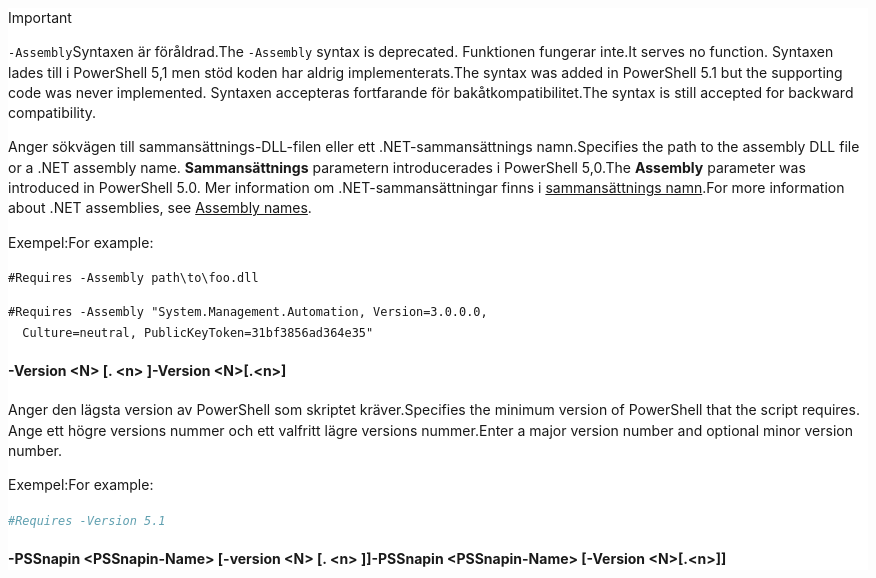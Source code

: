 > [!IMPORTANT]
> <span data-ttu-id="02d8d-124">`-Assembly`Syntaxen är föråldrad.</span><span class="sxs-lookup"><span data-stu-id="02d8d-124">The `-Assembly` syntax is deprecated.</span></span> <span data-ttu-id="02d8d-125">Funktionen fungerar inte.</span><span class="sxs-lookup"><span data-stu-id="02d8d-125">It serves no function.</span></span> <span data-ttu-id="02d8d-126">Syntaxen lades till i PowerShell 5,1 men stöd koden har aldrig implementerats.</span><span class="sxs-lookup"><span data-stu-id="02d8d-126">The syntax was added in PowerShell 5.1 but the supporting code was never implemented.</span></span> <span data-ttu-id="02d8d-127">Syntaxen accepteras fortfarande för bakåtkompatibilitet.</span><span class="sxs-lookup"><span data-stu-id="02d8d-127">The syntax is still accepted for backward compatibility.</span></span>

<span data-ttu-id="02d8d-128">Anger sökvägen till sammansättnings-DLL-filen eller ett .NET-sammansättnings namn.</span><span class="sxs-lookup"><span data-stu-id="02d8d-128">Specifies the path to the assembly DLL file or a .NET assembly name.</span></span> <span data-ttu-id="02d8d-129">**Sammansättnings** parametern introducerades i PowerShell 5,0.</span><span class="sxs-lookup"><span data-stu-id="02d8d-129">The **Assembly** parameter was introduced in PowerShell 5.0.</span></span> <span data-ttu-id="02d8d-130">Mer information om .NET-sammansättningar finns i [sammansättnings namn](/dotnet/standard/assembly/names).</span><span class="sxs-lookup"><span data-stu-id="02d8d-130">For more information about .NET assemblies, see [Assembly names](/dotnet/standard/assembly/names).</span></span>

<span data-ttu-id="02d8d-131">Exempel:</span><span class="sxs-lookup"><span data-stu-id="02d8d-131">For example:</span></span>

```
#Requires -Assembly path\to\foo.dll
```

```
#Requires -Assembly "System.Management.Automation, Version=3.0.0.0,
  Culture=neutral, PublicKeyToken=31bf3856ad364e35"
```

#### <a name="-version-nn"></a><span data-ttu-id="02d8d-132">-Version \<N\> [. \<n\> ]</span><span class="sxs-lookup"><span data-stu-id="02d8d-132">-Version \<N\>[.\<n\>]</span></span>

<span data-ttu-id="02d8d-133">Anger den lägsta version av PowerShell som skriptet kräver.</span><span class="sxs-lookup"><span data-stu-id="02d8d-133">Specifies the minimum version of PowerShell that the script requires.</span></span> <span data-ttu-id="02d8d-134">Ange ett högre versions nummer och ett valfritt lägre versions nummer.</span><span class="sxs-lookup"><span data-stu-id="02d8d-134">Enter a major version number and optional minor version number.</span></span>

<span data-ttu-id="02d8d-135">Exempel:</span><span class="sxs-lookup"><span data-stu-id="02d8d-135">For example:</span></span>

```powershell
#Requires -Version 5.1
```

#### <a name="-pssnapin-pssnapin-name--version-nn"></a><span data-ttu-id="02d8d-136">-PSSnapin \<PSSnapin-Name\> [-version \<N\> [. \<n\> ]]</span><span class="sxs-lookup"><span data-stu-id="02d8d-136">-PSSnapin \<PSSnapin-Name\> [-Version \<N\>[.\<n\>]]</span></span>
